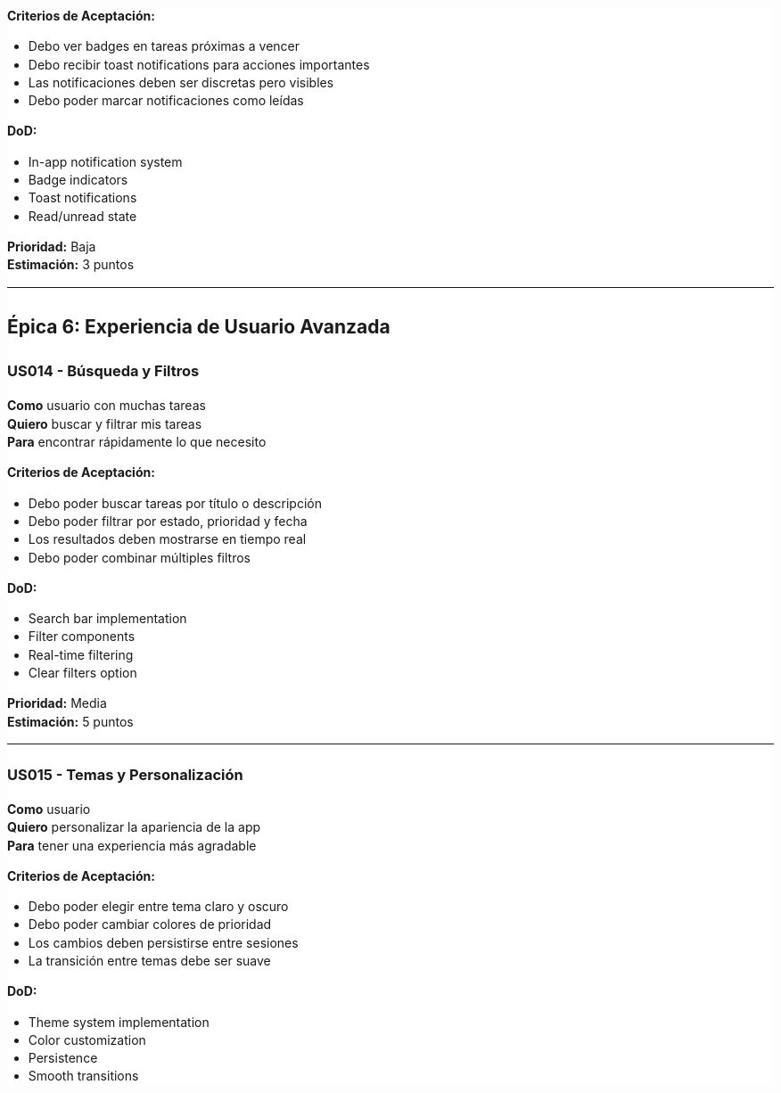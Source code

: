 **Criterios de Aceptación:**
- Debo ver badges en tareas próximas a vencer
- Debo recibir toast notifications para acciones importantes
- Las notificaciones deben ser discretas pero visibles
- Debo poder marcar notificaciones como leídas

**DoD:**
- In-app notification system
- Badge indicators
- Toast notifications
- Read/unread state

**Prioridad:** Baja  
**Estimación:** 3 puntos

---

## Épica 6: Experiencia de Usuario Avanzada

### US014 - Búsqueda y Filtros
**Como** usuario con muchas tareas  
**Quiero** buscar y filtrar mis tareas  
**Para** encontrar rápidamente lo que necesito

**Criterios de Aceptación:**
- Debo poder buscar tareas por título o descripción
- Debo poder filtrar por estado, prioridad y fecha
- Los resultados deben mostrarse en tiempo real
- Debo poder combinar múltiples filtros

**DoD:**
- Search bar implementation
- Filter components
- Real-time filtering
- Clear filters option

**Prioridad:** Media  
**Estimación:** 5 puntos

---

### US015 - Temas y Personalización
**Como** usuario  
**Quiero** personalizar la apariencia de la app  
**Para** tener una experiencia más agradable

**Criterios de Aceptación:**
- Debo poder elegir entre tema claro y oscuro
- Debo poder cambiar colores de prioridad
- Los cambios deben persistirse entre sesiones
- La transición entre temas debe ser suave

**DoD:**
- Theme system implementation
- Color customization
- Persistence
- Smooth transitions
